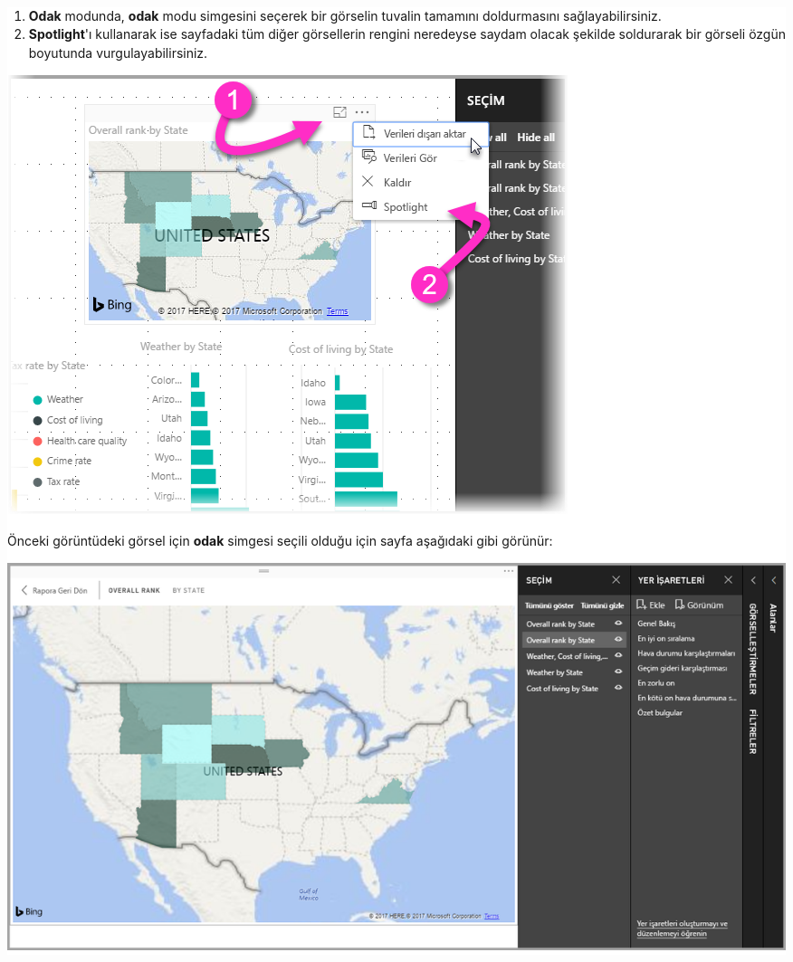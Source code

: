 1. **Odak** modunda, **odak** modu simgesini seçerek bir görselin tuvalin tamamını doldurmasını sağlayabilirsiniz.
2. **Spotlight**'ı kullanarak ise sayfadaki tüm diğer görsellerin rengini neredeyse saydam olacak şekilde soldurarak bir görseli özgün boyutunda vurgulayabilirsiniz. 

![Odak modu ile Spotlight karşılaştırması](media/desktop-bookmarks/bookmarks_11.png)

Önceki görüntüdeki görsel için **odak** simgesi seçili olduğu için sayfa aşağıdaki gibi görünür:

![odak modu](media/desktop-bookmarks/bookmarks_12.png)
